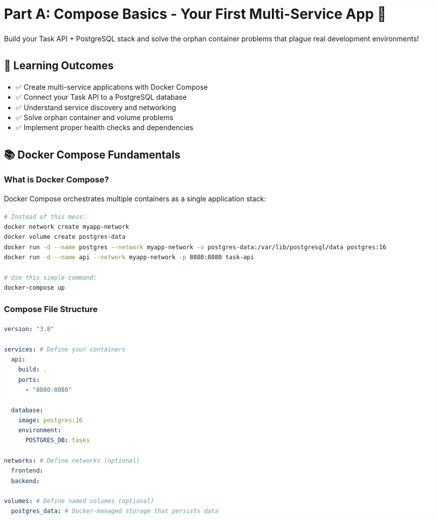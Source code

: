# Part A: Compose Basics - Your First Multi-Service App 🚀

Build your Task API + PostgreSQL stack and solve the orphan container problems that plague real development environments!

## 🎯 Learning Outcomes

- ✅ Create multi-service applications with Docker Compose
- ✅ Connect your Task API to a PostgreSQL database
- ✅ Understand service discovery and networking
- ✅ Solve orphan container and volume problems
- ✅ Implement proper health checks and dependencies

## 📚 Docker Compose Fundamentals

### What is Docker Compose?

Docker Compose orchestrates multiple containers as a single application stack:

```bash
# Instead of this mess:
docker network create myapp-network
docker volume create postgres-data
docker run -d --name postgres --network myapp-network -v postgres-data:/var/lib/postgresql/data postgres:16
docker run -d --name api --network myapp-network -p 8080:8080 task-api

# Use this simple command:
docker-compose up
```

### Compose File Structure

```yaml
version: "3.8"

services: # Define your containers
  api:
    build: .
    ports:
      - "8080:8080"

  database:
    image: postgres:16
    environment:
      POSTGRES_DB: tasks

networks: # Define networks (optional)
  frontend:
  backend:

volumes: # Define named volumes (optional)
  postgres_data: # Docker-managed storage that persists data
```
